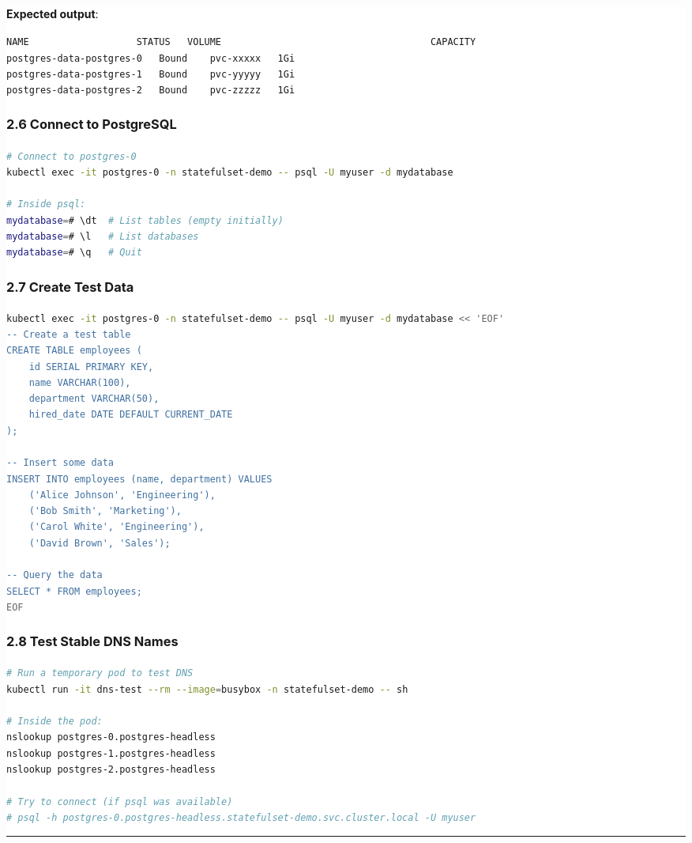 **Expected output**:
```
NAME                   STATUS   VOLUME                                     CAPACITY
postgres-data-postgres-0   Bound    pvc-xxxxx   1Gi
postgres-data-postgres-1   Bound    pvc-yyyyy   1Gi
postgres-data-postgres-2   Bound    pvc-zzzzz   1Gi
```

### 2.6 Connect to PostgreSQL

```bash
# Connect to postgres-0
kubectl exec -it postgres-0 -n statefulset-demo -- psql -U myuser -d mydatabase

# Inside psql:
mydatabase=# \dt  # List tables (empty initially)
mydatabase=# \l   # List databases
mydatabase=# \q   # Quit
```

### 2.7 Create Test Data

```bash
kubectl exec -it postgres-0 -n statefulset-demo -- psql -U myuser -d mydatabase << 'EOF'
-- Create a test table
CREATE TABLE employees (
    id SERIAL PRIMARY KEY,
    name VARCHAR(100),
    department VARCHAR(50),
    hired_date DATE DEFAULT CURRENT_DATE
);

-- Insert some data
INSERT INTO employees (name, department) VALUES
    ('Alice Johnson', 'Engineering'),
    ('Bob Smith', 'Marketing'),
    ('Carol White', 'Engineering'),
    ('David Brown', 'Sales');

-- Query the data
SELECT * FROM employees;
EOF
```

### 2.8 Test Stable DNS Names

```bash
# Run a temporary pod to test DNS
kubectl run -it dns-test --rm --image=busybox -n statefulset-demo -- sh

# Inside the pod:
nslookup postgres-0.postgres-headless
nslookup postgres-1.postgres-headless
nslookup postgres-2.postgres-headless

# Try to connect (if psql was available)
# psql -h postgres-0.postgres-headless.statefulset-demo.svc.cluster.local -U myuser
```

---